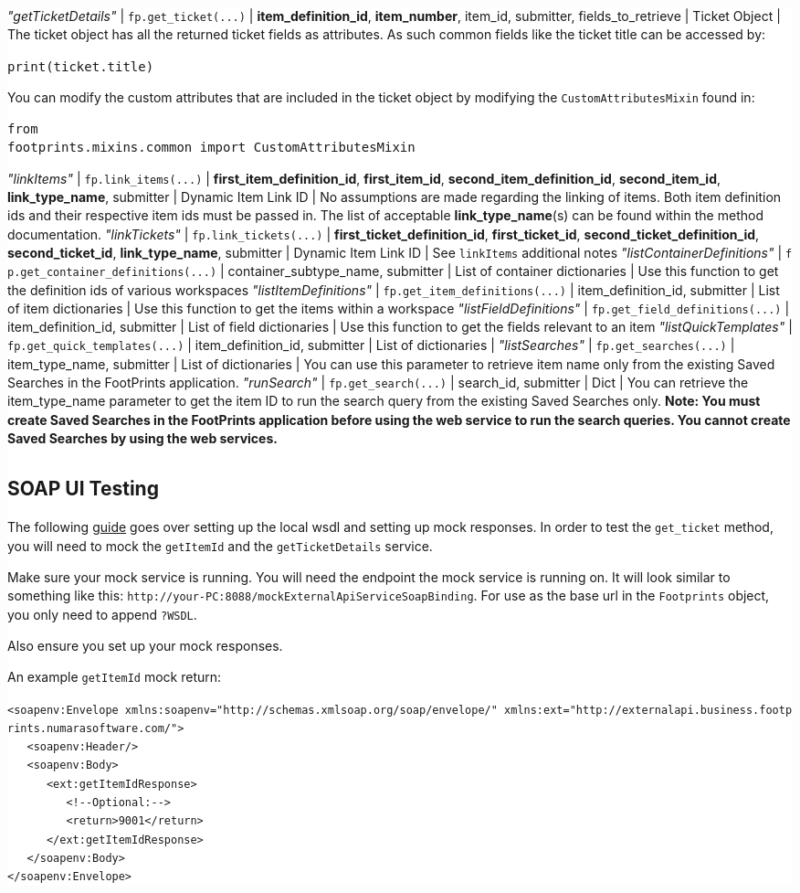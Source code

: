 *"getTicketDetails"* | `fp.get_ticket(...)` | **item_definition_id**, **item_number**, item_id, submitter, fields_to_retrieve | Ticket Object | The ticket object has all the returned ticket fields as attributes. As such common fields like the ticket title can be accessed by: <pre lang="python">print(ticket.title)</pre> You can modify the custom attributes that are included in the ticket object by modifying the `CustomAttributesMixin` found in: <pre lang="python">from footprints.mixins.common import CustomAttributesMixin</pre>
*"linkItems"* | `fp.link_items(...)` | **first_item_definition_id**, **first_item_id**, **second_item_definition_id**, **second_item_id**, **link_type_name**, submitter | Dynamic Item Link ID | No assumptions are made regarding the linking of items. Both item definition ids and their respective item ids must be passed in. The list of acceptable **link_type_name**(s) can be found within the method documentation.
*"linkTickets"* | `fp.link_tickets(...)` | **first_ticket_definition_id**, **first_ticket_id**, **second_ticket_definition_id**, **second_ticket_id**, **link_type_name**, submitter | Dynamic Item Link ID | See `linkItems` additional notes
*"listContainerDefinitions"* | `fp.get_container_definitions(...)` | container_subtype_name, submitter | List of container dictionaries | Use this function to get the definition ids of various workspaces
*"listItemDefinitions"* | `fp.get_item_definitions(...)` | item_definition_id, submitter | List of item dictionaries | Use this function to get the items within a workspace
*"listFieldDefinitions"* | `fp.get_field_definitions(...)` | item_definition_id, submitter | List of field dictionaries | Use this function to get the fields relevant to an item
*"listQuickTemplates"* | `fp.get_quick_templates(...)` |  item_definition_id, submitter | List of dictionaries |
*"listSearches"* | `fp.get_searches(...)` |  item_type_name, submitter | List of dictionaries | You can use this parameter to retrieve item name only from the existing Saved Searches in the FootPrints application.
*"runSearch"* | `fp.get_search(...)` | search_id, submitter | Dict | You can retrieve the item_type_name parameter to get the item ID to run the search query from the existing Saved Searches only. **Note: You must create Saved Searches in the FootPrints application before using the web service to run the search queries. You cannot create Saved Searches by using the web services.**

## SOAP UI Testing

The following [guide](https://www.soapui.org/docs/soap-mocking/service-mocking-overview/) goes over setting up the local
wsdl and setting up mock responses. In order to test the `get_ticket` method, you will need to mock the `getItemId`
and the `getTicketDetails` service.

Make sure your mock service is running. You will need the endpoint the mock service is running on. It will look similar
to something like this: `http://your-PC:8088/mockExternalApiServiceSoapBinding`. For use as the base url in the
`Footprints` object, you only need to append `?WSDL`.

Also ensure you set up your mock responses.

An example `getItemId` mock return:

```soap
<soapenv:Envelope xmlns:soapenv="http://schemas.xmlsoap.org/soap/envelope/" xmlns:ext="http://externalapi.business.footprints.numarasoftware.com/">
   <soapenv:Header/>
   <soapenv:Body>
      <ext:getItemIdResponse>
         <!--Optional:-->
         <return>9001</return>
      </ext:getItemIdResponse>
   </soapenv:Body>
</soapenv:Envelope>
```
